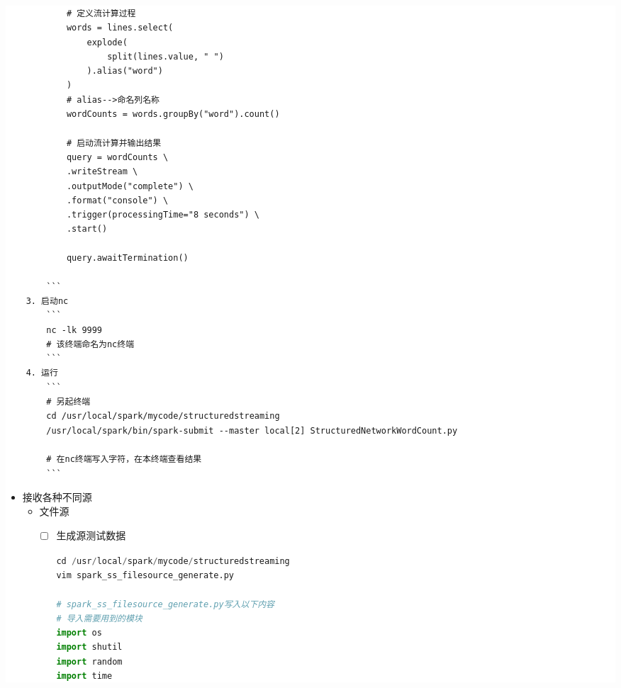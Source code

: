                # 定义流计算过程
                words = lines.select(
                    explode(
                        split(lines.value, " ")
                    ).alias("word")
                )
                # alias-->命名列名称
                wordCounts = words.groupBy("word").count()
                
                # 启动流计算并输出结果
                query = wordCounts \
                .writeStream \
                .outputMode("complete") \
                .format("console") \
                .trigger(processingTime="8 seconds") \
                .start()
            
                query.awaitTermination()

            ```
        3. 启动nc
            ```
            nc -lk 9999
            # 该终端命名为nc终端
            ```
        4. 运行
            ```
            # 另起终端
            cd /usr/local/spark/mycode/structuredstreaming
            /usr/local/spark/bin/spark-submit --master local[2] StructuredNetworkWordCount.py
            
            # 在nc终端写入字符，在本终端查看结果
            ```
- 接收各种不同源
    - 文件源
        - [ ] 生成源测试数据

            ```python
            cd /usr/local/spark/mycode/structuredstreaming
            vim spark_ss_filesource_generate.py
            
            # spark_ss_filesource_generate.py写入以下内容
            # 导入需要用到的模块
            import os
            import shutil
            import random
            import time
            